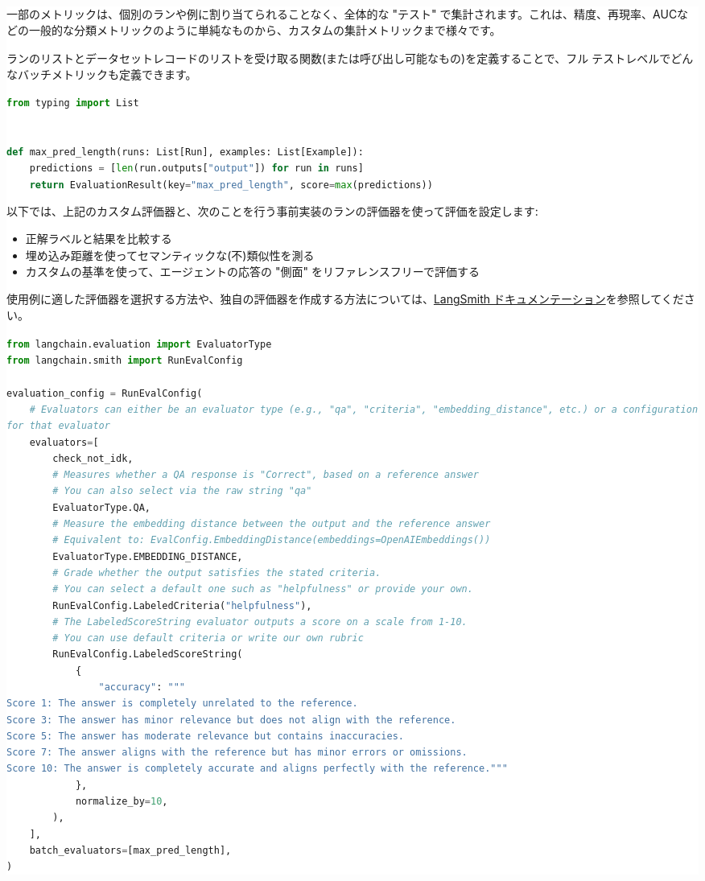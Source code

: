 一部のメトリックは、個別のランや例に割り当てられることなく、全体的な "テスト" で集計されます。これは、精度、再現率、AUCなどの一般的な分類メトリックのように単純なものから、カスタムの集計メトリックまで様々です。

ランのリストとデータセットレコードのリストを受け取る関数(または呼び出し可能なもの)を定義することで、フル テストレベルでどんなバッチメトリックも定義できます。

```python
from typing import List


def max_pred_length(runs: List[Run], examples: List[Example]):
    predictions = [len(run.outputs["output"]) for run in runs]
    return EvaluationResult(key="max_pred_length", score=max(predictions))
```

以下では、上記のカスタム評価器と、次のことを行う事前実装のランの評価器を使って評価を設定します:
- 正解ラベルと結果を比較する
- 埋め込み距離を使ってセマンティックな(不)類似性を測る
- カスタムの基準を使って、エージェントの応答の "側面" をリファレンスフリーで評価する

使用例に適した評価器を選択する方法や、独自の評価器を作成する方法については、[LangSmith ドキュメンテーション](https://docs.smith.langchain.com/)を参照してください。

```python
from langchain.evaluation import EvaluatorType
from langchain.smith import RunEvalConfig

evaluation_config = RunEvalConfig(
    # Evaluators can either be an evaluator type (e.g., "qa", "criteria", "embedding_distance", etc.) or a configuration for that evaluator
    evaluators=[
        check_not_idk,
        # Measures whether a QA response is "Correct", based on a reference answer
        # You can also select via the raw string "qa"
        EvaluatorType.QA,
        # Measure the embedding distance between the output and the reference answer
        # Equivalent to: EvalConfig.EmbeddingDistance(embeddings=OpenAIEmbeddings())
        EvaluatorType.EMBEDDING_DISTANCE,
        # Grade whether the output satisfies the stated criteria.
        # You can select a default one such as "helpfulness" or provide your own.
        RunEvalConfig.LabeledCriteria("helpfulness"),
        # The LabeledScoreString evaluator outputs a score on a scale from 1-10.
        # You can use default criteria or write our own rubric
        RunEvalConfig.LabeledScoreString(
            {
                "accuracy": """
Score 1: The answer is completely unrelated to the reference.
Score 3: The answer has minor relevance but does not align with the reference.
Score 5: The answer has moderate relevance but contains inaccuracies.
Score 7: The answer aligns with the reference but has minor errors or omissions.
Score 10: The answer is completely accurate and aligns perfectly with the reference."""
            },
            normalize_by=10,
        ),
    ],
    batch_evaluators=[max_pred_length],
)
```
